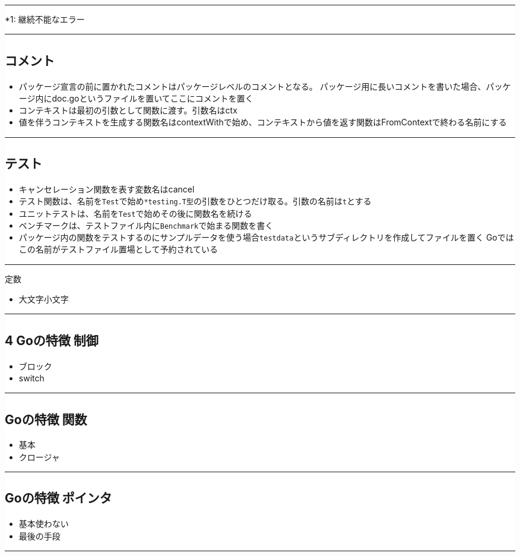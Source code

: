 <div class="footer-note">
  <hr>
  <div class="footnote">
    *1: 継続不能なエラー
  </div>
</div>

---

## コメント

- パッケージ宣言の前に置かれたコメントはパッケージレベルのコメントとなる。
  パッケージ用に長いコメントを書いた場合、パッケージ内にdoc.goというファイルを置いてここにコメントを置く
- コンテキストは最初の引数として関数に渡す。引数名はctx
- 値を伴うコンテキストを生成する関数名はcontextWithで始め、コンテキストから値を返す関数はFromContextで終わる名前にする

---

## テスト

- キャンセレーション関数を表す変数名はcancel
- テスト関数は、名前を`Test`で始め`*testing.T型`の引数をひとつだけ取る。引数の名前は`t`とする
- ユニットテストは、名前を`Test`で始めその後に関数名を続ける
- ベンチマークは、テストファイル内に`Benchmark`で始まる関数を書く
- パッケージ内の関数をテストするのにサンプルデータを使う場合`testdata`というサブディレクトリを作成してファイルを置く
  Goではこの名前がテストファイル置場として予約されている

---

定数

- 大文字小文字

---

## 4 Goの特徴 制御

- ブロック
- switch

---

## Goの特徴 関数

- 基本
- クロージャ

---

## Goの特徴 ポインタ

- 基本使わない
- 最後の手段

---